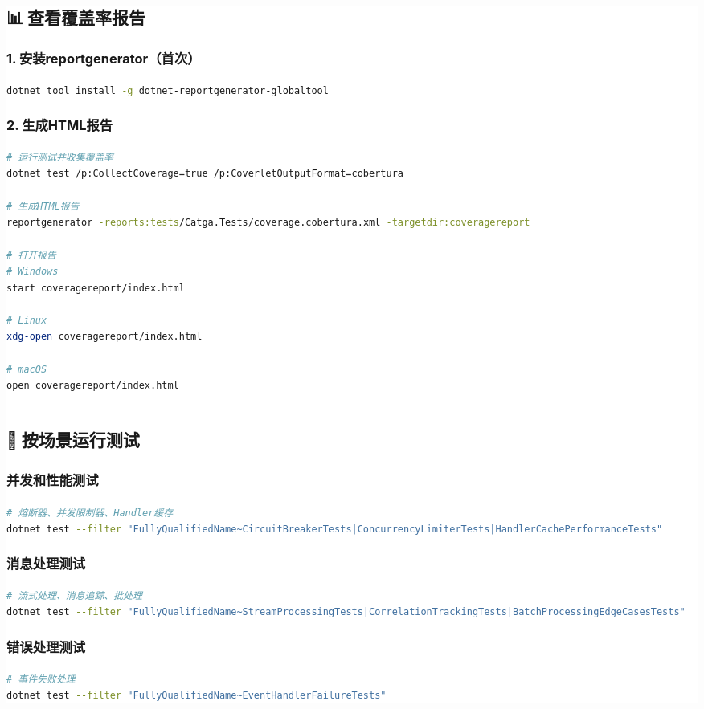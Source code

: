 
## 📊 查看覆盖率报告

### 1. 安装reportgenerator（首次）
```bash
dotnet tool install -g dotnet-reportgenerator-globaltool
```

### 2. 生成HTML报告
```bash
# 运行测试并收集覆盖率
dotnet test /p:CollectCoverage=true /p:CoverletOutputFormat=cobertura

# 生成HTML报告
reportgenerator -reports:tests/Catga.Tests/coverage.cobertura.xml -targetdir:coveragereport

# 打开报告
# Windows
start coveragereport/index.html

# Linux
xdg-open coveragereport/index.html

# macOS
open coveragereport/index.html
```

---

## 🎯 按场景运行测试

### 并发和性能测试
```bash
# 熔断器、并发限制器、Handler缓存
dotnet test --filter "FullyQualifiedName~CircuitBreakerTests|ConcurrencyLimiterTests|HandlerCachePerformanceTests"
```

### 消息处理测试
```bash
# 流式处理、消息追踪、批处理
dotnet test --filter "FullyQualifiedName~StreamProcessingTests|CorrelationTrackingTests|BatchProcessingEdgeCasesTests"
```

### 错误处理测试
```bash
# 事件失败处理
dotnet test --filter "FullyQualifiedName~EventHandlerFailureTests"
```
